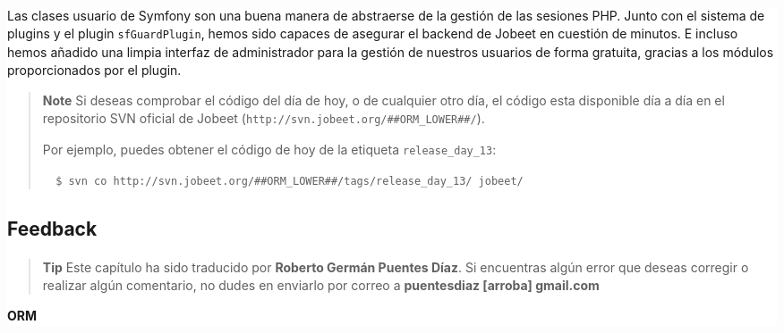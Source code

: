 Las clases usuario de Symfony son una buena manera de abstraerse de la gestión de las sesiones PHP. Junto con el sistema de plugins y el plugin `sfGuardPlugin`, hemos sido capaces de asegurar el backend de Jobeet en cuestión de minutos. E incluso hemos añadido una limpia interfaz de administrador para la gestión de nuestros usuarios de forma gratuita, gracias a los módulos proporcionados por el plugin.

>**Note**
>Si deseas comprobar el código del día de hoy, o de cualquier otro día, el código esta
>disponible día a día en el repositorio SVN oficial de Jobeet
>(`http://svn.jobeet.org/##ORM_LOWER##/`).
>
>Por ejemplo, puedes obtener el código de hoy de la
>etiqueta `release_day_13`:
>
>       $ svn co http://svn.jobeet.org/##ORM_LOWER##/tags/release_day_13/ jobeet/
>

Feedback
--------

>**Tip**
>Este capítulo ha sido traducido por **Roberto Germán Puentes Díaz**. 
>Si encuentras algún error que deseas corregir o realizar algún comentario,
>no dudes en enviarlo por correo a **puentesdiaz [arroba] gmail.com**

__ORM__
